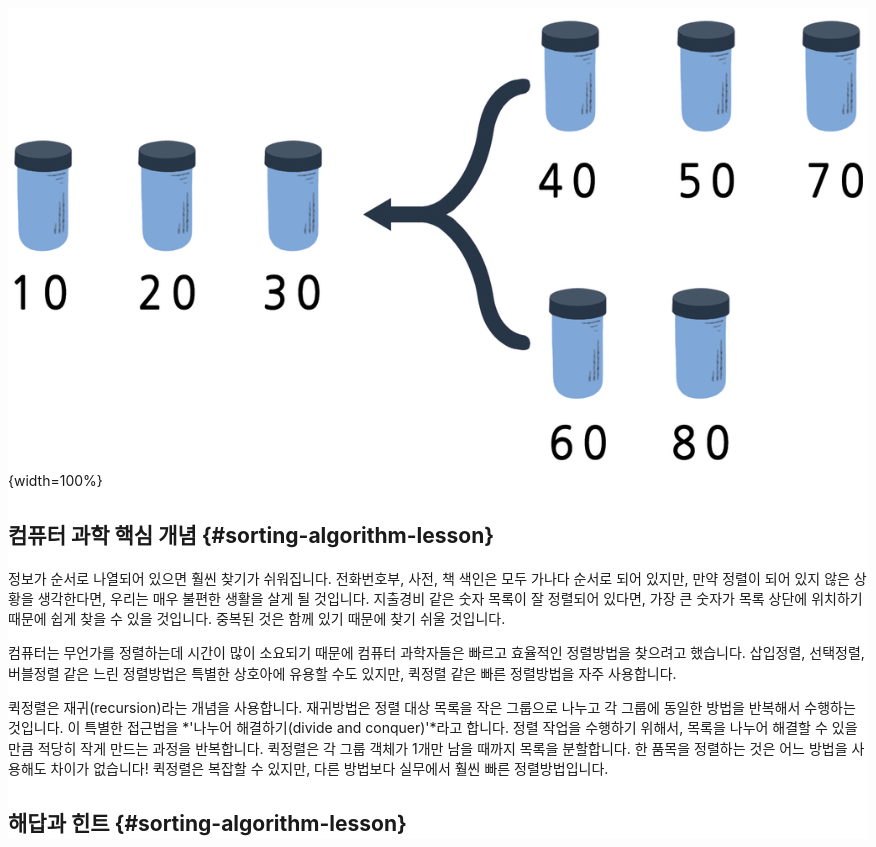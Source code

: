 ![병합정렬](img/ch07-sort/07-sort-05-merge.png){width=100%} 


## 컴퓨터 과학 핵심 개념 {#sorting-algorithm-lesson}
 
정보가 순서로 나열되어 있으면 훨씬 찾기가 쉬워집니다. 
전화번호부, 사전, 책 색인은 모두 가나다 순서로 되어 있지만, 
만약 정렬이 되어 있지 않은 상황을 생각한다면, 
우리는 매우 불편한 생활을 살게 될 것입니다. 
지출경비 같은 숫자 목록이 잘 정렬되어 있다면, 
가장 큰 숫자가 목록 상단에 위치하기 때문에 쉽게 찾을 수 있을 것입니다. 
중복된 것은 함께 있기 때문에 찾기 쉬울 것입니다.  

컴퓨터는 무언가를 정렬하는데 시간이 많이 소요되기 때문에 컴퓨터 과학자들은 빠르고 
효율적인 정렬방법을 찾으려고 했습니다. 
삽입정렬, 선택정렬, 버블정렬 같은 느린 정렬방법은 특별한 상호아에 유용할 수도 있지만, 
퀵정렬 같은 빠른 정렬방법을 자주 사용합니다.  

퀵정렬은 재귀(recursion)라는 개념을 사용합니다. 
재귀방법은 정렬 대상 목록을 작은 그룹으로 나누고 
각 그룹에 동일한 방법을 반복해서 수행하는 것입니다. 
이 특별한 접근법을 *'나누어 해결하기(divide and conquer)'*라고 합니다. 
정렬 작업을 수행하기 위해서, 목록을 나누어 해결할 수 있을 만큼 적당히 작게 만드는 과정을 반복합니다. 
퀵정렬은 각 그룹 객체가 1개만 남을 때까지 목록을 분할합니다. 
한 품목을 정렬하는 것은 어느 방법을 사용해도 차이가 없습니다! 
퀵정렬은 복잡할 수 있지만, 다른 방법보다 실무에서 훨씬 빠른 정렬방법입니다.


## 해답과 힌트 {#sorting-algorithm-lesson}
